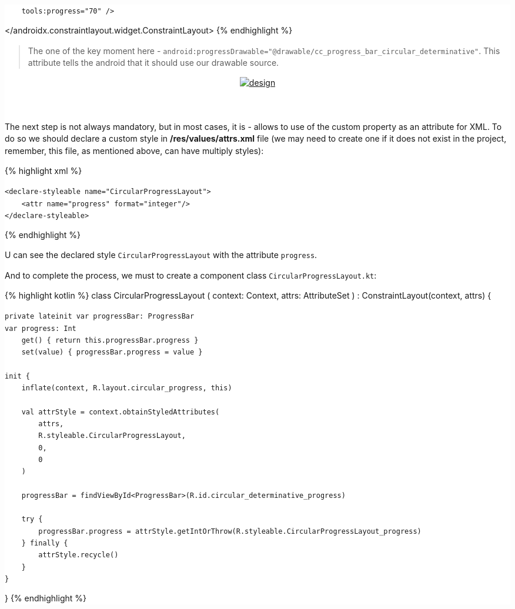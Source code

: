         tools:progress="70" />

</androidx.constraintlayout.widget.ConstraintLayout>
{% endhighlight %}

> The one of the key moment here -         `android:progressDrawable="@drawable/cc_progress_bar_circular_determinative"`. This attribute tells the android that it should use our drawable source.


<div style="text-align:center">
<a href="{{site.baseurl}}/assets/posts/images/2022-04-10-reusable-view-on-android/design_layout.png">
<img src="{{site.baseurl}}/assets/posts/images/2022-04-10-reusable-view-on-android/design_layout.png" alt="design" width="400"/>
</a>
</div>
<br>
<br>

The next step is not always mandatory, but in most cases, it is - allows to use of the custom property as an attribute for XML. To do so we should declare a custom style in **/res/values/attrs.xml** file (we may need to create one if it does not exist in the project, remember, this file, as mentioned above, can have multiply styles):

{% highlight xml %}
<?xml version="1.0" encoding="utf-8"?>
<resources>

    <declare-styleable name="CircularProgressLayout">
        <attr name="progress" format="integer"/>
    </declare-styleable>

</resources>
{% endhighlight %}

U can see the declared style `CircularProgressLayout` with the attribute `progress`.

And to complete the process, we must to create a component class `CircularProgressLayout.kt`:

{% highlight kotlin %}
class CircularProgressLayout (
    context: Context,
    attrs: AttributeSet
) : ConstraintLayout(context, attrs) {

    private lateinit var progressBar: ProgressBar
    var progress: Int
        get() { return this.progressBar.progress }
        set(value) { progressBar.progress = value }

    init {
        inflate(context, R.layout.circular_progress, this)

        val attrStyle = context.obtainStyledAttributes(
            attrs,
            R.styleable.CircularProgressLayout,
            0,
            0
        )

        progressBar = findViewById<ProgressBar>(R.id.circular_determinative_progress)

        try {
            progressBar.progress = attrStyle.getIntOrThrow(R.styleable.CircularProgressLayout_progress)
        } finally {
            attrStyle.recycle()
        }
    }
}
{% endhighlight %}
